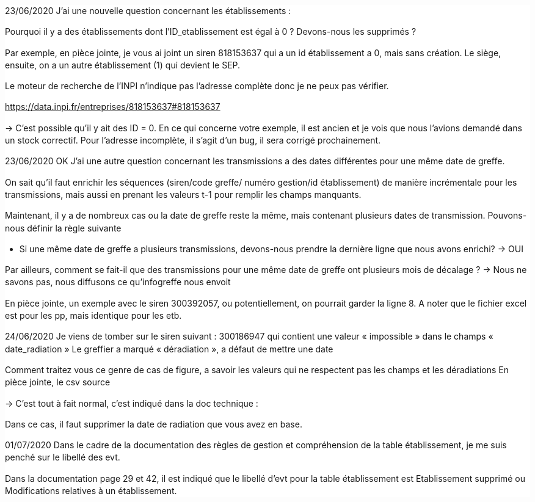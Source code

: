 23/06/2020
J’ai une nouvelle question concernant les établissements :

Pourquoi il y  a des établissements dont l’ID_etablissement est égal à 0 ? Devons-nous les supprimés ?

Par exemple, en pièce jointe, je vous ai joint un siren 818153637 qui a un id établissement a 0, mais sans création.  Le siège, ensuite, on a un autre établissement (1) qui devient le SEP.

Le moteur de recherche de l’INPI n’indique pas l’adresse complète donc je ne peux pas vérifier.

https://data.inpi.fr/entreprises/818153637#818153637

-> C’est possible qu’il y ait des ID = 0.
En ce qui concerne votre exemple, il est ancien et je vois que nous l’avions demandé dans un stock correctif.
Pour l’adresse incomplète, il s’agit d’un bug, il sera corrigé prochainement.

23/06/2020 OK
J’ai une autre question concernant les transmissions a des dates différentes pour une même date de greffe.

On sait qu’il faut enrichir les séquences (siren/code greffe/ numéro gestion/id établissement) de manière incrémentale pour les transmissions, mais aussi en prenant les valeurs t-1 pour remplir les champs manquants.

Maintenant, il y a de nombreux cas ou la date de greffe reste la même, mais contenant plusieurs dates de transmission. Pouvons-nous définir la règle suivante

-	Si une même date de greffe a plusieurs transmissions, devons-nous prendre la dernière ligne que nous avons enrichi?
-> OUI

Par ailleurs, comment se fait-il que des transmissions pour une même date de greffe ont plusieurs mois de décalage ?
-> Nous ne savons pas, nous diffusons ce qu’infogreffe nous envoit

En pièce jointe, un exemple avec le siren 300392057, ou potentiellement, on pourrait garder la ligne 8. A noter que le fichier excel est pour les pp, mais identique pour les etb.

24/06/2020
Je viens de tomber sur le siren suivant : 300186947 qui contient une valeur « impossible » dans le champs « date_radiation » Le greffier a marqué « déradiation », a défaut de mettre une date

Comment traitez vous ce genre de cas de figure, a savoir les valeurs qui ne respectent pas les champs et les déradiations
En pièce jointe, le csv source

-> C’est tout à fait normal, c’est indiqué dans la doc technique :



Dans ce cas, il faut supprimer la date de radiation que vous avez en base.

01/07/2020
Dans le cadre de la documentation des règles de gestion et compréhension de la table établissement, je me suis penché sur le libellé des evt.

Dans la documentation page  29 et 42, il est indiqué que le libellé d’evt pour la table établissement est Etablissement supprimé ou Modifications relatives à un établissement.
